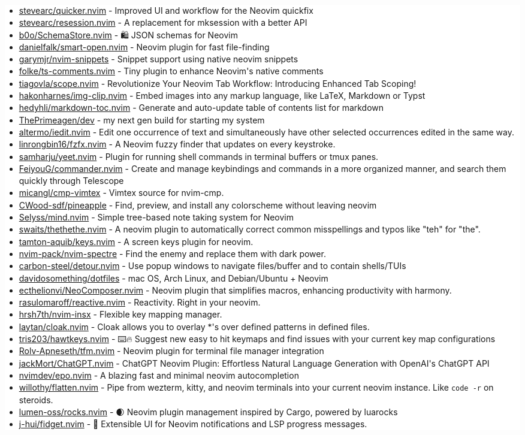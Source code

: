 - [stevearc/quicker.nvim](https://github.com/stevearc/quicker.nvim) - Improved UI and workflow for the Neovim quickfix
- [stevearc/resession.nvim](https://github.com/stevearc/resession.nvim) - A replacement for mksession with a better API
- [b0o/SchemaStore.nvim](https://github.com/b0o/SchemaStore.nvim) - 🛍 JSON schemas for Neovim
- [danielfalk/smart-open.nvim](https://github.com/danielfalk/smart-open.nvim) - Neovim plugin for fast file-finding
- [garymjr/nvim-snippets](https://github.com/garymjr/nvim-snippets) - Snippet support using native neovim snippets
- [folke/ts-comments.nvim](https://github.com/folke/ts-comments.nvim) - Tiny plugin to enhance Neovim's native comments
- [tiagovla/scope.nvim](https://github.com/tiagovla/scope.nvim) - Revolutionize Your Neovim Tab Workflow: Introducing Enhanced Tab Scoping!
- [hakonharnes/img-clip.nvim](https://github.com/hakonharnes/img-clip.nvim) - Embed images into any markup language, like LaTeX, Markdown or Typst
- [hedyhli/markdown-toc.nvim](https://github.com/hedyhli/markdown-toc.nvim) - Generate and auto-update table of contents list for markdown
- [ThePrimeagen/dev](https://github.com/ThePrimeagen/dev) - my next gen build for starting my system
- [altermo/iedit.nvim](https://github.com/altermo/iedit.nvim) - Edit one occurrence of text and simultaneously have other selected occurrences edited in the same way.
- [linrongbin16/fzfx.nvim](https://github.com/linrongbin16/fzfx.nvim) - A Neovim fuzzy finder that updates on every keystroke.
- [samharju/yeet.nvim](https://github.com/samharju/yeet.nvim) - Plugin for running shell commands in terminal buffers or tmux panes.
- [FeiyouG/commander.nvim](https://github.com/FeiyouG/commander.nvim) - Create and manage keybindings and commands in a more organized manner, and search them quickly through Telescope
- [micangl/cmp-vimtex](https://github.com/micangl/cmp-vimtex) - Vimtex source for nvim-cmp.
- [CWood-sdf/pineapple](https://github.com/CWood-sdf/pineapple) - Find, preview, and install any colorscheme without leaving neovim
- [Selyss/mind.nvim](https://github.com/Selyss/mind.nvim) - Simple tree-based note taking system for Neovim
- [swaits/thethethe.nvim](https://github.com/swaits/thethethe.nvim) - A neovim plugin to automatically correct common misspellings and typos like "teh" for "the".
- [tamton-aquib/keys.nvim](https://github.com/tamton-aquib/keys.nvim) - A screen keys plugin for neovim.
- [nvim-pack/nvim-spectre](https://github.com/nvim-pack/nvim-spectre) - Find the enemy and replace them with dark power.
- [carbon-steel/detour.nvim](https://github.com/carbon-steel/detour.nvim) - Use popup windows to navigate files/buffer and to contain shells/TUIs
- [davidosomething/dotfiles](https://github.com/davidosomething/dotfiles) - mac OS, Arch Linux, and Debian/Ubuntu + Neovim
- [ecthelionvi/NeoComposer.nvim](https://github.com/ecthelionvi/NeoComposer.nvim) - Neovim plugin that simplifies macros, enhancing productivity with harmony.
- [rasulomaroff/reactive.nvim](https://github.com/rasulomaroff/reactive.nvim) - Reactivity. Right in your neovim.
- [hrsh7th/nvim-insx](https://github.com/hrsh7th/nvim-insx) - Flexible key mapping manager.
- [laytan/cloak.nvim](https://github.com/laytan/cloak.nvim) - Cloak allows you to overlay *'s over defined patterns in defined files.
- [tris203/hawtkeys.nvim](https://github.com/tris203/hawtkeys.nvim) - ⌨️🔥 Suggest new easy to hit keymaps and find issues with your current key map configurations
- [Rolv-Apneseth/tfm.nvim](https://github.com/Rolv-Apneseth/tfm.nvim) - Neovim plugin for terminal file manager integration
- [jackMort/ChatGPT.nvim](https://github.com/jackMort/ChatGPT.nvim) - ChatGPT Neovim Plugin: Effortless Natural Language Generation with OpenAI's ChatGPT API
- [nvimdev/epo.nvim](https://github.com/nvimdev/epo.nvim) - A blazing fast and minimal neovim autocompletion
- [willothy/flatten.nvim](https://github.com/willothy/flatten.nvim) - Pipe from wezterm, kitty, and neovim terminals into your current neovim instance. Like `code -r` on steroids.
- [lumen-oss/rocks.nvim](https://github.com/lumen-oss/rocks.nvim) - 🌒 Neovim plugin management inspired by Cargo, powered by luarocks
- [j-hui/fidget.nvim](https://github.com/j-hui/fidget.nvim) - 💫  Extensible UI for Neovim notifications and LSP progress messages.